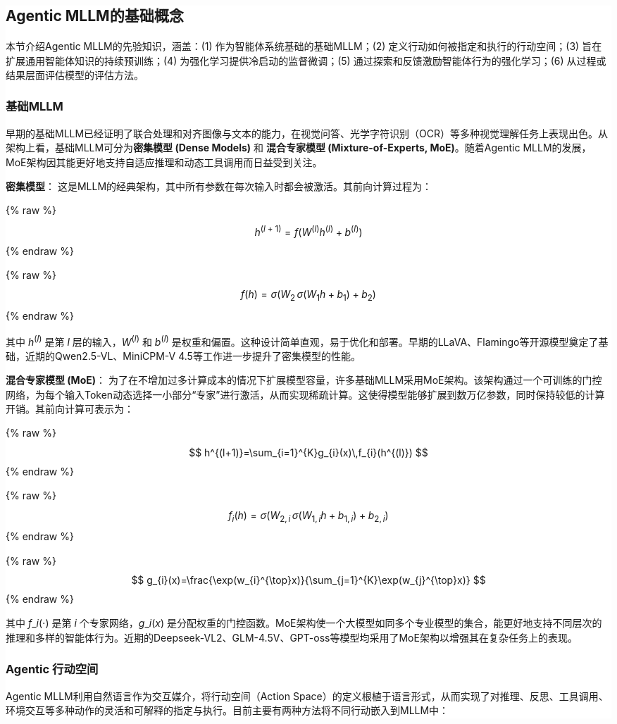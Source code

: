 ## Agentic MLLM的基础概念

本节介绍Agentic MLLM的先验知识，涵盖：(1) 作为智能体系统基础的基础MLLM；(2) 定义行动如何被指定和执行的行动空间；(3) 旨在扩展通用智能体知识的持续预训练；(4) 为强化学习提供冷启动的监督微调；(5) 通过探索和反馈激励智能体行为的强化学习；(6) 从过程或结果层面评估模型的评估方法。

### 基础MLLM

早期的基础MLLM已经证明了联合处理和对齐图像与文本的能力，在视觉问答、光学字符识别（OCR）等多种视觉理解任务上表现出色。从架构上看，基础MLLM可分为**密集模型 (Dense Models)** 和 **混合专家模型 (Mixture-of-Experts, MoE)**。随着Agentic MLLM的发展，MoE架构因其能更好地支持自适应推理和动态工具调用而日益受到关注。

**密集模型**：
这是MLLM的经典架构，其中所有参数在每次输入时都会被激活。其前向计算过程为：


{% raw %}$$
h^{(l+1)}=f\big(W^{(l)}h^{(l)}+b^{(l)}\big)
$${% endraw %}




{% raw %}$$
f(h)=\sigma\big(W_{2}\,\sigma(W_{1}h+b_{1})+b_{2}\big)
$${% endraw %}


其中 $h^{(l)}$ 是第 $l$ 层的输入，$W^{(l)}$ 和 $b^{(l)}$ 是权重和偏置。这种设计简单直观，易于优化和部署。早期的LLaVA、Flamingo等开源模型奠定了基础，近期的Qwen2.5-VL、MiniCPM-V 4.5等工作进一步提升了密集模型的性能。

**混合专家模型 (MoE)**：
为了在不增加过多计算成本的情况下扩展模型容量，许多基础MLLM采用MoE架构。该架构通过一个可训练的门控网络，为每个输入Token动态选择一小部分“专家”进行激活，从而实现稀疏计算。这使得模型能够扩展到数万亿参数，同时保持较低的计算开销。其前向计算可表示为：


{% raw %}$$
h^{(l+1)}=\sum_{i=1}^{K}g_{i}(x)\,f_{i}(h^{(l)})
$${% endraw %}




{% raw %}$$
f_{i}(h)=\sigma\big(W_{2,i}\,\sigma(W_{1,i}h+b_{1,i})+b_{2,i}\big)
$${% endraw %}




{% raw %}$$
g_{i}(x)=\frac{\exp(w_{i}^{\top}x)}{\sum_{j=1}^{K}\exp(w_{j}^{\top}x)}
$${% endraw %}


其中 $f\_i(\cdot)$ 是第 $i$ 个专家网络，$g\_i(x)$ 是分配权重的门控函数。MoE架构使一个大模型如同多个专业模型的集合，能更好地支持不同层次的推理和多样的智能体行为。近期的Deepseek-VL2、GLM-4.5V、GPT-oss等模型均采用了MoE架构以增强其在复杂任务上的表现。

### Agentic 行动空间

Agentic MLLM利用自然语言作为交互媒介，将行动空间（Action Space）的定义根植于语言形式，从而实现了对推理、反思、工具调用、环境交互等多种动作的灵活和可解释的指定与执行。目前主要有两种方法将不同行动嵌入到MLLM中：
